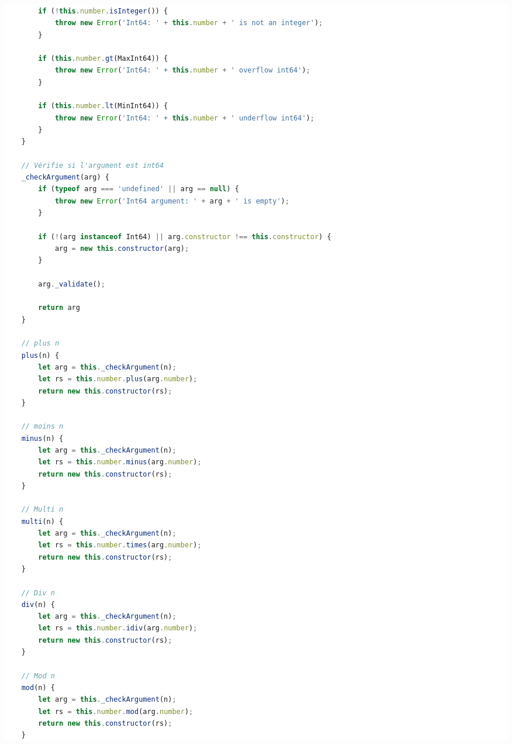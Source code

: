 ```javascript
        if (!this.number.isInteger()) {
            throw new Error('Int64: ' + this.number + ' is not an integer');
        }

        if (this.number.gt(MaxInt64)) {
            throw new Error('Int64: ' + this.number + ' overflow int64');
        }

        if (this.number.lt(MinInt64)) {
            throw new Error('Int64: ' + this.number + ' underflow int64');
        }
    }

    // Vérifie si l'argument est int64
    _checkArgument(arg) {
        if (typeof arg === 'undefined' || arg == null) {
            throw new Error('Int64 argument: ' + arg + ' is empty');
        }

        if (!(arg instanceof Int64) || arg.constructor !== this.constructor) {
            arg = new this.constructor(arg);
        }

        arg._validate();

        return arg
    }

    // plus n
    plus(n) {
        let arg = this._checkArgument(n);
        let rs = this.number.plus(arg.number);
        return new this.constructor(rs);
    }

    // moins n
    minus(n) {
        let arg = this._checkArgument(n);
        let rs = this.number.minus(arg.number);
        return new this.constructor(rs);
    }

    // Multi n
    multi(n) {
        let arg = this._checkArgument(n);
        let rs = this.number.times(arg.number);
        return new this.constructor(rs);
    }

    // Div n
    div(n) {
        let arg = this._checkArgument(n);
        let rs = this.number.idiv(arg.number);
        return new this.constructor(rs);
    }

    // Mod n
    mod(n) {
        let arg = this._checkArgument(n);
        let rs = this.number.mod(arg.number);
        return new this.constructor(rs);
    }

```